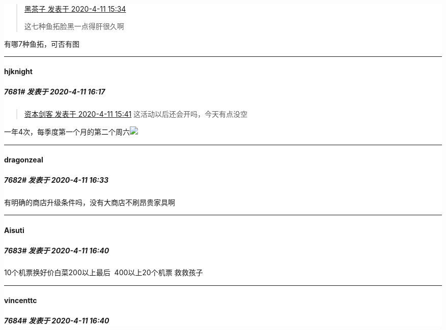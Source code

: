 
<blockquote><a href="httphttps://bbs.saraba1st.com/2b/forum.php?mod=redirect&amp;goto=findpost&amp;pid=47046948&amp;ptid=1800312" target="_blank">黑茶子 发表于 2020-4-11 15:34</a>

这七种鱼拓脸黑一点得肝很久啊</blockquote>
有哪7种鱼拓，可否有图







-----

####  hjknight  
##### 7681#       发表于 2020-4-11 16:17



<blockquote><a href="httphttps://bbs.saraba1st.com/2b/forum.php?mod=redirect&amp;goto=findpost&amp;pid=47046999&amp;ptid=1800312" target="_blank">资本剑客 发表于 2020-4-11 15:41</a>
这活动以后还会开吗，今天有点没空</blockquote>
一年4次，每季度第一个月的第二个周六<img src="https://static.saraba1st.com/image/smiley/face2017/057.png" referrerpolicy="no-referrer">







-----

####  dragonzeal  
##### 7682#       发表于 2020-4-11 16:33




有明确的商店升级条件吗，没有大商店不刷昂贵家具啊







-----

####  Aisuti  
##### 7683#       发表于 2020-4-11 16:40




10个机票换好价白菜200以上最后  400以上20个机票 救救孩子







-----

####  vincenttc  
##### 7684#       发表于 2020-4-11 16:40
